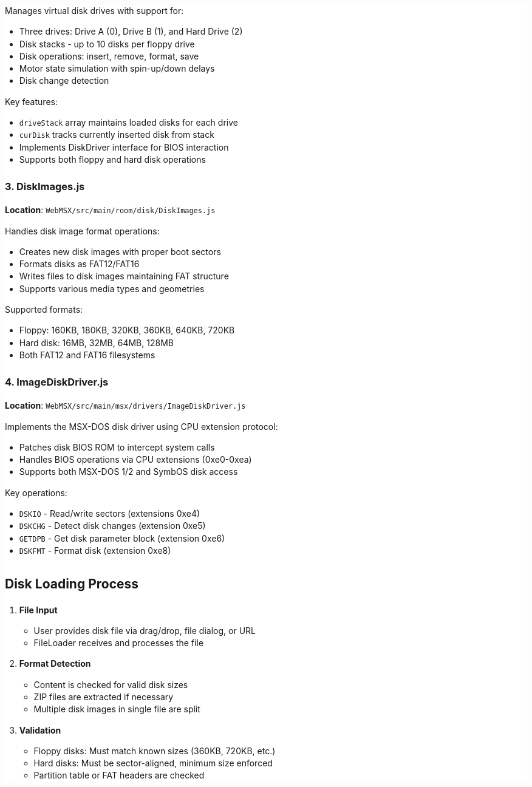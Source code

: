 Manages virtual disk drives with support for:
- Three drives: Drive A (0), Drive B (1), and Hard Drive (2)
- Disk stacks - up to 10 disks per floppy drive
- Disk operations: insert, remove, format, save
- Motor state simulation with spin-up/down delays
- Disk change detection

Key features:
- `driveStack` array maintains loaded disks for each drive
- `curDisk` tracks currently inserted disk from stack
- Implements DiskDriver interface for BIOS interaction
- Supports both floppy and hard disk operations

### 3. DiskImages.js
**Location**: `WebMSX/src/main/room/disk/DiskImages.js`

Handles disk image format operations:
- Creates new disk images with proper boot sectors
- Formats disks as FAT12/FAT16
- Writes files to disk images maintaining FAT structure
- Supports various media types and geometries

Supported formats:
- Floppy: 160KB, 180KB, 320KB, 360KB, 640KB, 720KB
- Hard disk: 16MB, 32MB, 64MB, 128MB
- Both FAT12 and FAT16 filesystems

### 4. ImageDiskDriver.js
**Location**: `WebMSX/src/main/msx/drivers/ImageDiskDriver.js`

Implements the MSX-DOS disk driver using CPU extension protocol:
- Patches disk BIOS ROM to intercept system calls
- Handles BIOS operations via CPU extensions (0xe0-0xea)
- Supports both MSX-DOS 1/2 and SymbOS disk access

Key operations:
- `DSKIO` - Read/write sectors (extensions 0xe4)
- `DSKCHG` - Detect disk changes (extension 0xe5)
- `GETDPB` - Get disk parameter block (extension 0xe6)
- `DSKFMT` - Format disk (extension 0xe8)

## Disk Loading Process

1. **File Input**
   - User provides disk file via drag/drop, file dialog, or URL
   - FileLoader receives and processes the file

2. **Format Detection**
   - Content is checked for valid disk sizes
   - ZIP files are extracted if necessary
   - Multiple disk images in single file are split

3. **Validation**
   - Floppy disks: Must match known sizes (360KB, 720KB, etc.)
   - Hard disks: Must be sector-aligned, minimum size enforced
   - Partition table or FAT headers are checked
